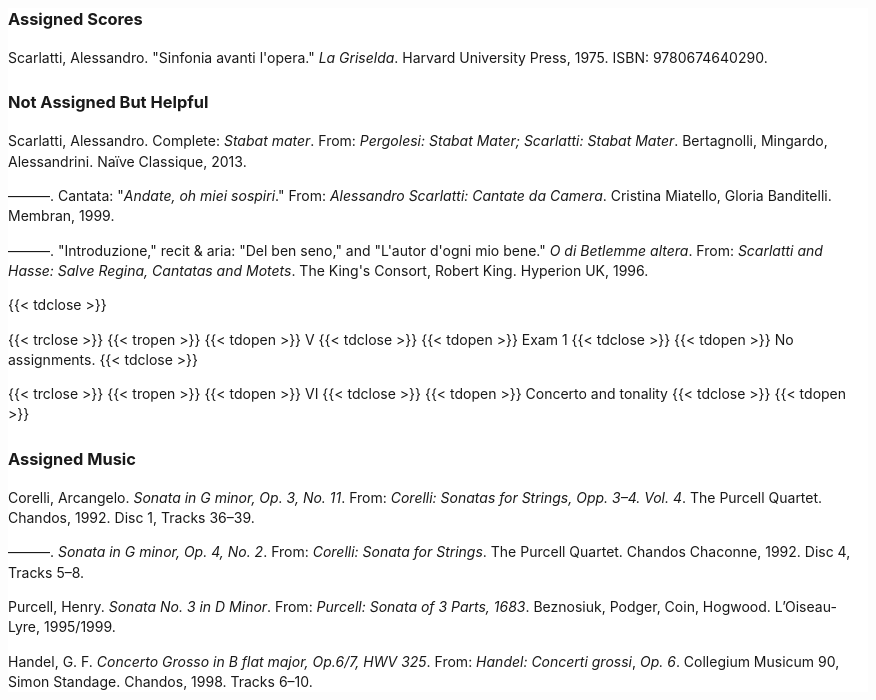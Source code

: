 ### Assigned Scores

Scarlatti, Alessandro. "Sinfonia avanti l'opera." _La Griselda_. Harvard University Press, 1975. ISBN: 9780674640290.

### Not Assigned But Helpful

Scarlatti, Alessandro. Complete: _Stabat mater_. From: _Pergolesi: Stabat Mater; Scarlatti: Stabat Mater_. Bertagnolli, Mingardo, Alessandrini. Naïve Classique, 2013.

———. Cantata: "_Andate, oh miei sospiri_." From: _Alessandro Scarlatti: Cantate da Camera_. Cristina Miatello, Gloria Banditelli. Membran, 1999.

———. "Introduzione," recit & aria: "Del ben seno," and "L'autor d'ogni mio bene." _O di Betlemme altera_. From: _Scarlatti and Hasse: Salve Regina, Cantatas and Motets_. The King's Consort, Robert King. Hyperion UK, 1996.


{{< tdclose >}}

{{< trclose >}}
{{< tropen >}}
{{< tdopen >}}
V
{{< tdclose >}}
{{< tdopen >}}
Exam 1
{{< tdclose >}}
{{< tdopen >}}
No assignments.
{{< tdclose >}}

{{< trclose >}}
{{< tropen >}}
{{< tdopen >}}
VI
{{< tdclose >}}
{{< tdopen >}}
Concerto and tonality
{{< tdclose >}}
{{< tdopen >}}


### Assigned Music

Corelli, Arcangelo. _Sonata in G minor, Op. 3, No. 11_. From: _Corelli: Sonatas for Strings, Opp. 3–4. Vol. 4_. The Purcell Quartet. Chandos, 1992. Disc 1, Tracks 36–39.

———. _Sonata in G minor, Op. 4, No. 2_. From: _Corelli: Sonata for Strings_. The Purcell Quartet. Chandos Chaconne, 1992. Disc 4, Tracks 5–8.

Purcell, Henry. _Sonata No. 3 in D Minor_. From: _Purcell: Sonata of 3 Parts, 1683_. Beznosiuk, Podger, Coin, Hogwood. L’Oiseau-Lyre, 1995/1999.

Handel, G. F. _Concerto Grosso in_ _B flat major, Op.6/7, HWV 325_. From: _Handel: Concerti grossi_, _Op. 6_. Collegium Musicum 90, Simon Standage. Chandos, 1998. Tracks 6–10.
